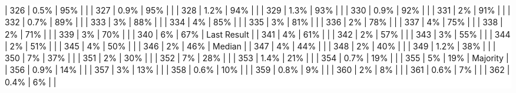| 326 | 0.5% | 95% |  |
| 327 | 0.9% | 95% |  |
| 328 | 1.2% | 94% |  |
| 329 | 1.3% | 93% |  |
| 330 | 0.9% | 92% |  |
| 331 | 2% | 91% |  |
| 332 | 0.7% | 89% |  |
| 333 | 3% | 88% |  |
| 334 | 4% | 85% |  |
| 335 | 3% | 81% |  |
| 336 | 2% | 78% |  |
| 337 | 4% | 75% |  |
| 338 | 2% | 71% |  |
| 339 | 3% | 70% |  |
| 340 | 6% | 67% | Last Result |
| 341 | 4% | 61% |  |
| 342 | 2% | 57% |  |
| 343 | 3% | 55% |  |
| 344 | 2% | 51% |  |
| 345 | 4% | 50% |  |
| 346 | 2% | 46% | Median |
| 347 | 4% | 44% |  |
| 348 | 2% | 40% |  |
| 349 | 1.2% | 38% |  |
| 350 | 7% | 37% |  |
| 351 | 2% | 30% |  |
| 352 | 7% | 28% |  |
| 353 | 1.4% | 21% |  |
| 354 | 0.7% | 19% |  |
| 355 | 5% | 19% | Majority |
| 356 | 0.9% | 14% |  |
| 357 | 3% | 13% |  |
| 358 | 0.6% | 10% |  |
| 359 | 0.8% | 9% |  |
| 360 | 2% | 8% |  |
| 361 | 0.6% | 7% |  |
| 362 | 0.4% | 6% |  |